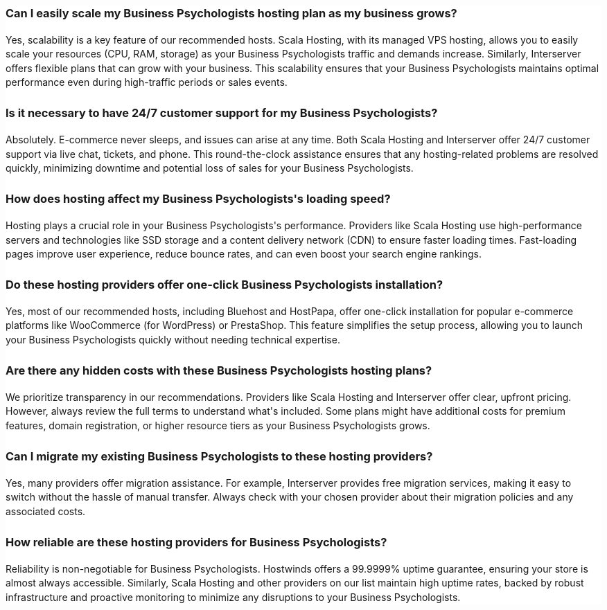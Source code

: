 ### Can I easily scale my Business Psychologists hosting plan as my business grows? 
Yes, scalability is a key feature of our recommended hosts. Scala Hosting, with its managed VPS hosting, allows you to easily scale your resources (CPU, RAM, storage) as your Business Psychologists traffic and demands increase. Similarly, Interserver offers flexible plans that can grow with your business. This scalability ensures that your Business Psychologists maintains optimal performance even during high-traffic periods or sales events.

### Is it necessary to have 24/7 customer support for my Business Psychologists? 
Absolutely. E-commerce never sleeps, and issues can arise at any time. Both Scala Hosting and Interserver offer 24/7 customer support via live chat, tickets, and phone. This round-the-clock assistance ensures that any hosting-related problems are resolved quickly, minimizing downtime and potential loss of sales for your Business Psychologists.

### How does hosting affect my Business Psychologists's loading speed? 
Hosting plays a crucial role in your Business Psychologists's performance. Providers like Scala Hosting use high-performance servers and technologies like SSD storage and a content delivery network (CDN) to ensure faster loading times. Fast-loading pages improve user experience, reduce bounce rates, and can even boost your search engine rankings.

### Do these hosting providers offer one-click Business Psychologists installation? 
Yes, most of our recommended hosts, including Bluehost and HostPapa, offer one-click installation for popular e-commerce platforms like WooCommerce (for WordPress) or PrestaShop. This feature simplifies the setup process, allowing you to launch your Business Psychologists quickly without needing technical expertise.

### Are there any hidden costs with these Business Psychologists hosting plans? 
We prioritize transparency in our recommendations. Providers like Scala Hosting and Interserver offer clear, upfront pricing. However, always review the full terms to understand what's included. Some plans might have additional costs for premium features, domain registration, or higher resource tiers as your Business Psychologists grows.

### Can I migrate my existing Business Psychologists to these hosting providers? 
Yes, many providers offer migration assistance. For example, Interserver provides free migration services, making it easy to switch without the hassle of manual transfer. Always check with your chosen provider about their migration policies and any associated costs.

### How reliable are these hosting providers for Business Psychologists? 
Reliability is non-negotiable for Business Psychologists. Hostwinds offers a 99.9999% uptime guarantee, ensuring your store is almost always accessible. Similarly, Scala Hosting and other providers on our list maintain high uptime rates, backed by robust infrastructure and proactive monitoring to minimize any disruptions to your Business Psychologists.
